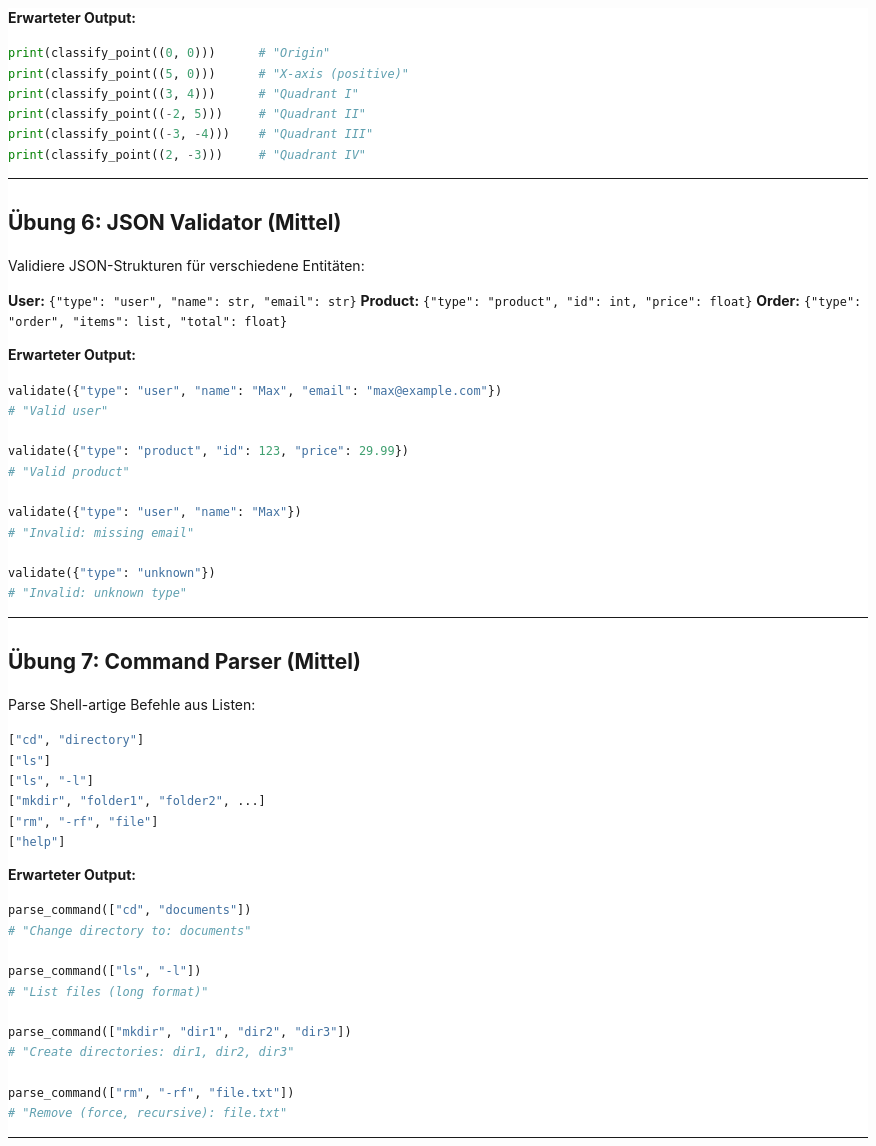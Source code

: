 **Erwarteter Output:**
```python
print(classify_point((0, 0)))      # "Origin"
print(classify_point((5, 0)))      # "X-axis (positive)"
print(classify_point((3, 4)))      # "Quadrant I"
print(classify_point((-2, 5)))     # "Quadrant II"
print(classify_point((-3, -4)))    # "Quadrant III"
print(classify_point((2, -3)))     # "Quadrant IV"
```

---

## Übung 6: JSON Validator (Mittel)

Validiere JSON-Strukturen für verschiedene Entitäten:

**User:** `{"type": "user", "name": str, "email": str}`
**Product:** `{"type": "product", "id": int, "price": float}`
**Order:** `{"type": "order", "items": list, "total": float}`

**Erwarteter Output:**
```python
validate({"type": "user", "name": "Max", "email": "max@example.com"})
# "Valid user"

validate({"type": "product", "id": 123, "price": 29.99})
# "Valid product"

validate({"type": "user", "name": "Max"})
# "Invalid: missing email"

validate({"type": "unknown"})
# "Invalid: unknown type"
```

---

## Übung 7: Command Parser (Mittel)

Parse Shell-artige Befehle aus Listen:
```python
["cd", "directory"]
["ls"]
["ls", "-l"]
["mkdir", "folder1", "folder2", ...]
["rm", "-rf", "file"]
["help"]
```

**Erwarteter Output:**
```python
parse_command(["cd", "documents"])
# "Change directory to: documents"

parse_command(["ls", "-l"])
# "List files (long format)"

parse_command(["mkdir", "dir1", "dir2", "dir3"])
# "Create directories: dir1, dir2, dir3"

parse_command(["rm", "-rf", "file.txt"])
# "Remove (force, recursive): file.txt"
```

---